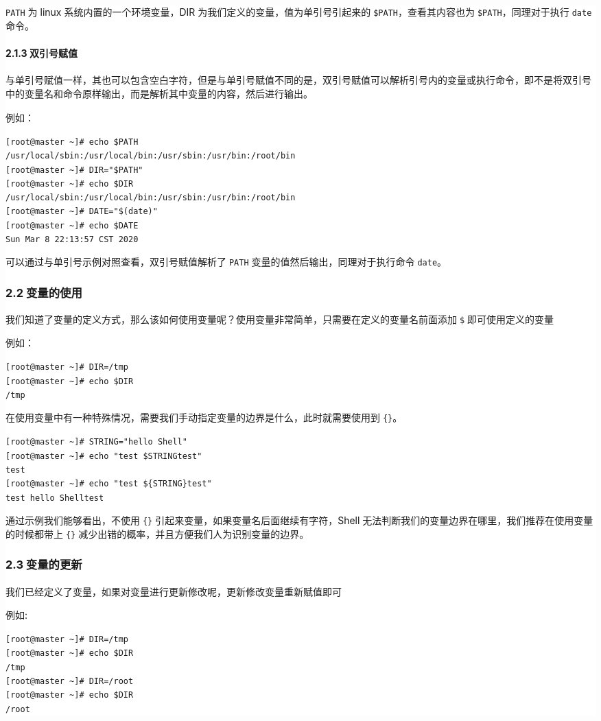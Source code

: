 `PATH` 为 linux 系统内置的一个环境变量，DIR 为我们定义的变量，值为单引号引起来的 `$PATH`，查看其内容也为 `$PATH`，同理对于执行 `date` 命令。

#### 2.1.3 双引号赋值

与单引号赋值一样，其也可以包含空白字符，但是与单引号赋值不同的是，双引号赋值可以解析引号内的变量或执行命令，即不是将双引号中的变量名和命令原样输出，而是解析其中变量的内容，然后进行输出。

例如：

```shell
[root@master ~]# echo $PATH
/usr/local/sbin:/usr/local/bin:/usr/sbin:/usr/bin:/root/bin
[root@master ~]# DIR="$PATH"
[root@master ~]# echo $DIR
/usr/local/sbin:/usr/local/bin:/usr/sbin:/usr/bin:/root/bin
[root@master ~]# DATE="$(date)" 
[root@master ~]# echo $DATE    
Sun Mar 8 22:13:57 CST 2020
```

可以通过与单引号示例对照查看，双引号赋值解析了 `PATH` 变量的值然后输出，同理对于执行命令 `date`。

### 2.2 变量的使用

我们知道了变量的定义方式，那么该如何使用变量呢？使用变量非常简单，只需要在定义的变量名前面添加 `$` 即可使用定义的变量

例如：

```shell
[root@master ~]# DIR=/tmp
[root@master ~]# echo $DIR
/tmp
```

在使用变量中有一种特殊情况，需要我们手动指定变量的边界是什么，此时就需要使用到 `{}`。

```shell
[root@master ~]# STRING="hello Shell"
[root@master ~]# echo "test $STRINGtest"
test 
[root@master ~]# echo "test ${STRING}test"
test hello Shelltest
```

通过示例我们能够看出，不使用 `{}` 引起来变量，如果变量名后面继续有字符，Shell 无法判断我们的变量边界在哪里，我们推荐在使用变量的时候都带上 `{}` 减少出错的概率，并且方便我们人为识别变量的边界。

### 2.3 变量的更新

我们已经定义了变量，如果对变量进行更新修改呢，更新修改变量重新赋值即可

例如:

```shell
[root@master ~]# DIR=/tmp
[root@master ~]# echo $DIR
/tmp
[root@master ~]# DIR=/root
[root@master ~]# echo $DIR
/root
```
